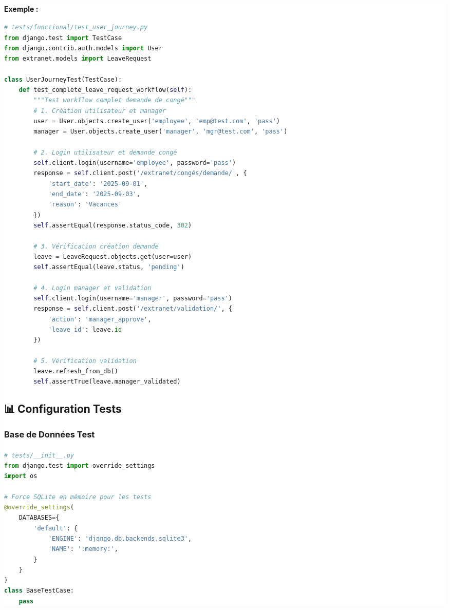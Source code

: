 **Exemple :**
```python
# tests/functional/test_user_journey.py
from django.test import TestCase
from django.contrib.auth.models import User
from extranet.models import LeaveRequest

class UserJourneyTest(TestCase):
    def test_complete_leave_request_workflow(self):
        """Test workflow complet demande de congé"""
        # 1. Création utilisateur et manager
        user = User.objects.create_user('employee', 'emp@test.com', 'pass')
        manager = User.objects.create_user('manager', 'mgr@test.com', 'pass')
        
        # 2. Login utilisateur et demande congé
        self.client.login(username='employee', password='pass')
        response = self.client.post('/extranet/congés/demande/', {
            'start_date': '2025-09-01',
            'end_date': '2025-09-03',
            'reason': 'Vacances'
        })
        self.assertEqual(response.status_code, 302)
        
        # 3. Vérification création demande
        leave = LeaveRequest.objects.get(user=user)
        self.assertEqual(leave.status, 'pending')
        
        # 4. Login manager et validation
        self.client.login(username='manager', password='pass')
        response = self.client.post('/extranet/validation/', {
            'action': 'manager_approve',
            'leave_id': leave.id
        })
        
        # 5. Vérification validation
        leave.refresh_from_db()
        self.assertTrue(leave.manager_validated)
```

## 📊 Configuration Tests

### Base de Données Test
```python
# tests/__init__.py
from django.test import override_settings
import os

# Force SQLite en mémoire pour les tests
@override_settings(
    DATABASES={
        'default': {
            'ENGINE': 'django.db.backends.sqlite3',
            'NAME': ':memory:',
        }
    }
)
class BaseTestCase:
    pass
```
